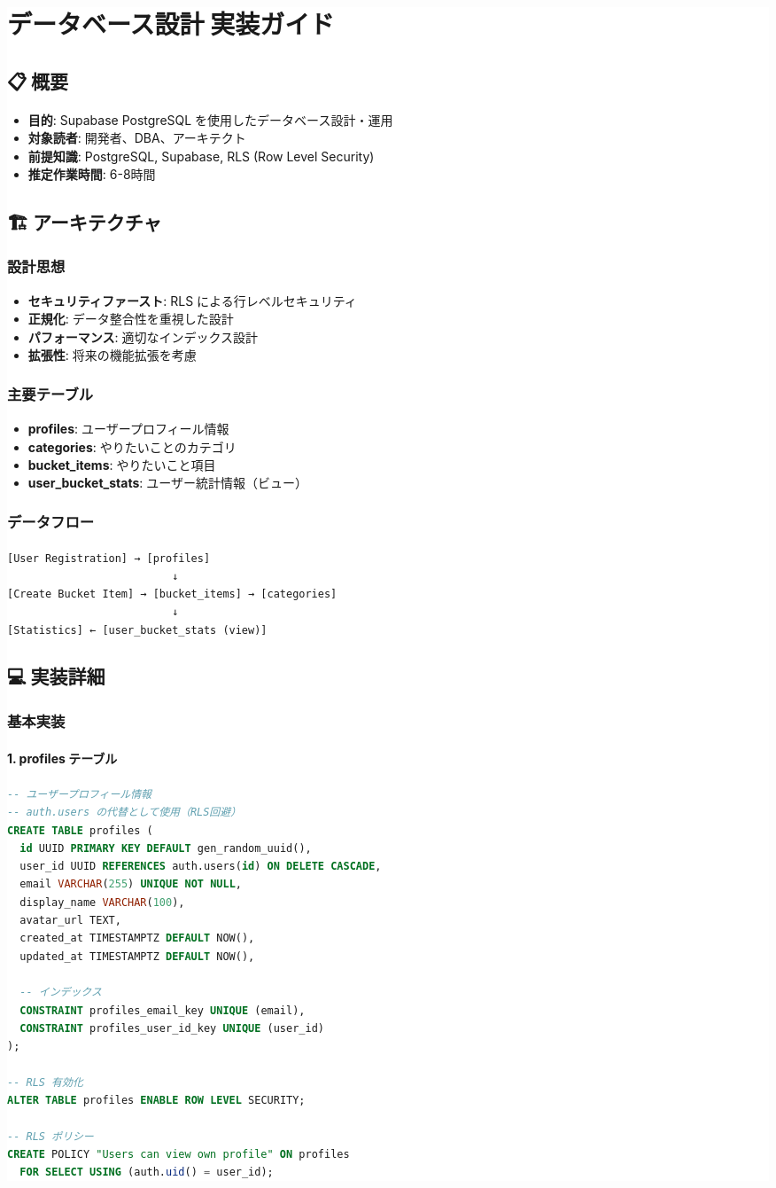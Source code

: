 # データベース設計 実装ガイド

## 📋 概要
- **目的**: Supabase PostgreSQL を使用したデータベース設計・運用
- **対象読者**: 開発者、DBA、アーキテクト
- **前提知識**: PostgreSQL, Supabase, RLS (Row Level Security)
- **推定作業時間**: 6-8時間

## 🏗 アーキテクチャ

### 設計思想
- **セキュリティファースト**: RLS による行レベルセキュリティ
- **正規化**: データ整合性を重視した設計
- **パフォーマンス**: 適切なインデックス設計
- **拡張性**: 将来の機能拡張を考慮

### 主要テーブル
- **profiles**: ユーザープロフィール情報
- **categories**: やりたいことのカテゴリ
- **bucket_items**: やりたいこと項目
- **user_bucket_stats**: ユーザー統計情報（ビュー）

### データフロー
```
[User Registration] → [profiles] 
                          ↓
[Create Bucket Item] → [bucket_items] → [categories]
                          ↓
[Statistics] ← [user_bucket_stats (view)]
```

## 💻 実装詳細

### 基本実装

#### 1. profiles テーブル
```sql
-- ユーザープロフィール情報
-- auth.users の代替として使用（RLS回避）
CREATE TABLE profiles (
  id UUID PRIMARY KEY DEFAULT gen_random_uuid(),
  user_id UUID REFERENCES auth.users(id) ON DELETE CASCADE,
  email VARCHAR(255) UNIQUE NOT NULL,
  display_name VARCHAR(100),
  avatar_url TEXT,
  created_at TIMESTAMPTZ DEFAULT NOW(),
  updated_at TIMESTAMPTZ DEFAULT NOW(),
  
  -- インデックス
  CONSTRAINT profiles_email_key UNIQUE (email),
  CONSTRAINT profiles_user_id_key UNIQUE (user_id)
);

-- RLS 有効化
ALTER TABLE profiles ENABLE ROW LEVEL SECURITY;

-- RLS ポリシー
CREATE POLICY "Users can view own profile" ON profiles
  FOR SELECT USING (auth.uid() = user_id);

```